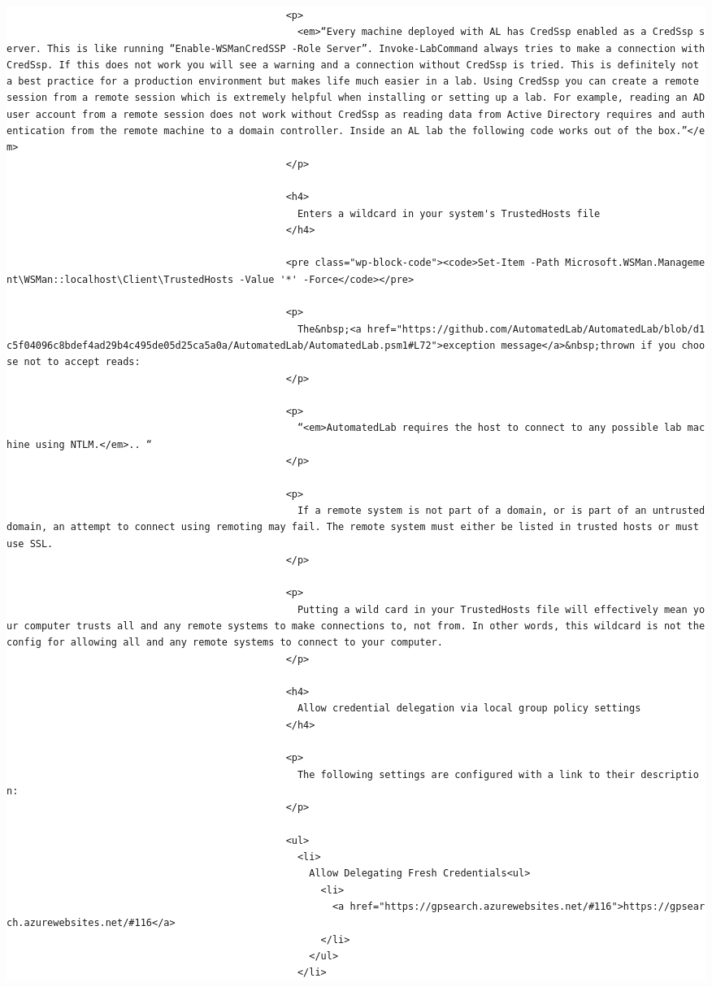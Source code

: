                                                     <p>
                                                      <em>“Every machine deployed with AL has CredSsp enabled as a CredSsp server. This is like running “Enable-WSManCredSSP -Role Server”. Invoke-LabCommand always tries to make a connection with CredSsp. If this does not work you will see a warning and a connection without CredSsp is tried. This is definitely not a best practice for a production environment but makes life much easier in a lab. Using CredSsp you can create a remote session from a remote session which is extremely helpful when installing or setting up a lab. For example, reading an AD user account from a remote session does not work without CredSsp as reading data from Active Directory requires and authentication from the remote machine to a domain controller. Inside an AL lab the following code works out of the box.”</em>
                                                    </p>
                                                    
                                                    <h4>
                                                      Enters a wildcard in your system's TrustedHosts file
                                                    </h4>
                                                    
                                                    <pre class="wp-block-code"><code>Set-Item -Path Microsoft.WSMan.Management\WSMan::localhost\Client\TrustedHosts -Value '*' -Force</code></pre>
                                                    
                                                    <p>
                                                      The&nbsp;<a href="https://github.com/AutomatedLab/AutomatedLab/blob/d1c5f04096c8bdef4ad29b4c495de05d25ca5a0a/AutomatedLab/AutomatedLab.psm1#L72">exception message</a>&nbsp;thrown if you choose not to accept reads:
                                                    </p>
                                                    
                                                    <p>
                                                      “<em>AutomatedLab requires the host to connect to any possible lab machine using NTLM.</em>.. “
                                                    </p>
                                                    
                                                    <p>
                                                      If a remote system is not part of a domain, or is part of an untrusted domain, an attempt to connect using remoting may fail. The remote system must either be listed in trusted hosts or must use SSL.
                                                    </p>
                                                    
                                                    <p>
                                                      Putting a wild card in your TrustedHosts file will effectively mean your computer trusts all and any remote systems to make connections to, not from. In other words, this wildcard is not the config for allowing all and any remote systems to connect to your computer.
                                                    </p>
                                                    
                                                    <h4>
                                                      Allow credential delegation via local group policy settings
                                                    </h4>
                                                    
                                                    <p>
                                                      The following settings are configured with a link to their description:
                                                    </p>
                                                    
                                                    <ul>
                                                      <li>
                                                        Allow Delegating Fresh Credentials<ul>
                                                          <li>
                                                            <a href="https://gpsearch.azurewebsites.net/#116">https://gpsearch.azurewebsites.net/#116</a>
                                                          </li>
                                                        </ul>
                                                      </li>
                                                      